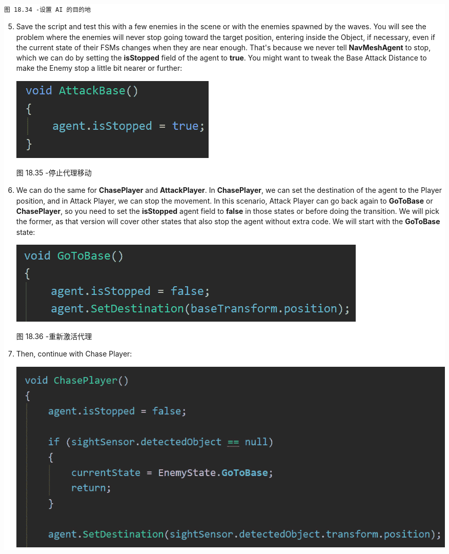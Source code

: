     图 18.34 -设置 AI 的目的地

5.  Save the script and test this with a few enemies in the scene or with the enemies spawned by the waves. You will see the problem where the enemies will never stop going toward the target position, entering inside the Object, if necessary, even if the current state of their FSMs changes when they are near enough. That's because we never tell **NavMeshAgent** to stop, which we can do by setting the **isStopped** field of the agent to **true**. You might want to tweak the Base Attack Distance to make the Enemy stop a little bit nearer or further:

    ![Figure 18.35 – Stopping agent movement ](img/Figure_18.35_B14199.jpg)

    图 18.35 -停止代理移动

6.  We can do the same for **ChasePlayer** and **AttackPlayer**. In **ChasePlayer**, we can set the destination of the agent to the Player position, and in Attack Player, we can stop the movement. In this scenario, Attack Player can go back again to **GoToBase** or **ChasePlayer**, so you need to set the **isStopped** agent field to **false** in those states or before doing the transition. We will pick the former, as that version will cover other states that also stop the agent without extra code. We will start with the **GoToBase** state:

    ![Figure 18.36 Reactivating the agent](img/Figure_18.36_B14199.jpg)

    图 18.36 -重新激活代理

7.  Then, continue with Chase Player:

    ![Figure 18.37 Reactivating the agent and chasing the Player ](img/Figure_18.37_B14199.jpg)
